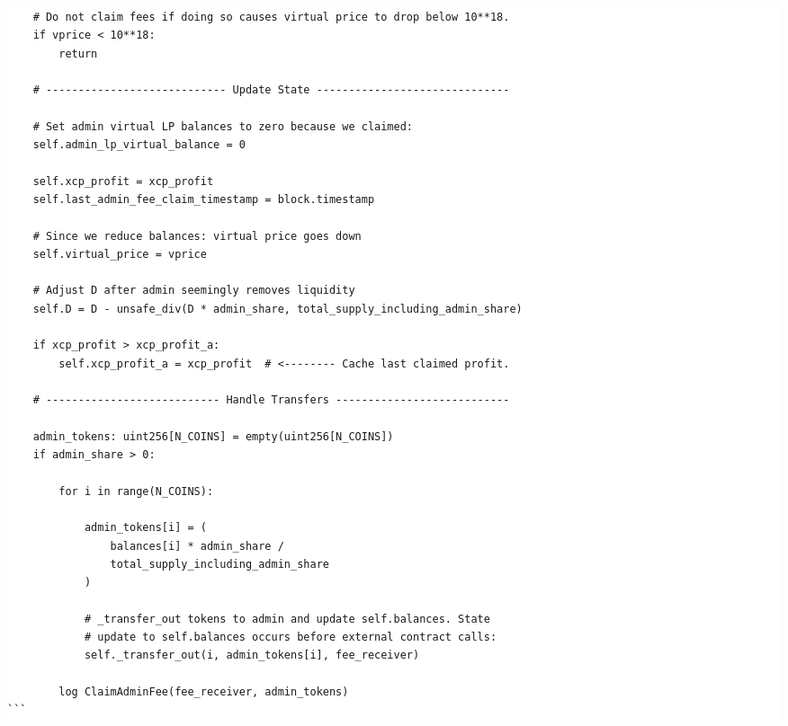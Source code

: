         # Do not claim fees if doing so causes virtual price to drop below 10**18.
        if vprice < 10**18:
            return

        # ---------------------------- Update State ------------------------------

        # Set admin virtual LP balances to zero because we claimed:
        self.admin_lp_virtual_balance = 0

        self.xcp_profit = xcp_profit
        self.last_admin_fee_claim_timestamp = block.timestamp

        # Since we reduce balances: virtual price goes down
        self.virtual_price = vprice

        # Adjust D after admin seemingly removes liquidity
        self.D = D - unsafe_div(D * admin_share, total_supply_including_admin_share)

        if xcp_profit > xcp_profit_a:
            self.xcp_profit_a = xcp_profit  # <-------- Cache last claimed profit.

        # --------------------------- Handle Transfers ---------------------------

        admin_tokens: uint256[N_COINS] = empty(uint256[N_COINS])
        if admin_share > 0:

            for i in range(N_COINS):

                admin_tokens[i] = (
                    balances[i] * admin_share /
                    total_supply_including_admin_share
                )

                # _transfer_out tokens to admin and update self.balances. State
                # update to self.balances occurs before external contract calls:
                self._transfer_out(i, admin_tokens[i], fee_receiver)

            log ClaimAdminFee(fee_receiver, admin_tokens)
    ```
